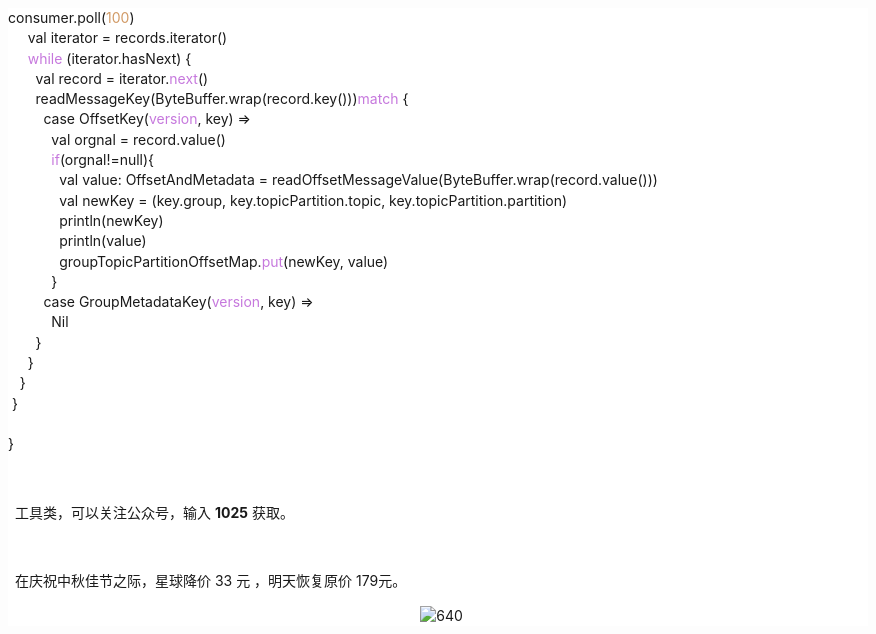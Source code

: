 consumer.poll(<span class="hljs-default-number" style="color:rgb(209,154,102);background:rgba(0,0,0,0);width:22px;font-weight:400;font-style:normal;">100</span>)<br>      val iterator = records.iterator()<br>      <span class="hljs-default-keyword" style="color:rgb(198,120,221);background:rgba(0,0,0,0);width:36px;font-weight:400;font-style:normal;">while</span> (iterator.hasNext) {<br>        val record = iterator.<span class="hljs-default-keyword" style="color:rgb(198,120,221);background:rgba(0,0,0,0);width:28px;font-weight:400;font-style:normal;">next</span>()<br>        readMessageKey(ByteBuffer.wrap(record.key()))<span class="hljs-default-keyword" style="color:rgb(198,120,221);background:rgba(0,0,0,0);width:36px;font-weight:400;font-style:normal;">match</span> {<br>          case OffsetKey(<span class="hljs-default-keyword" style="color:rgb(198,120,221);background:rgba(0,0,0,0);width:51px;font-weight:400;font-style:normal;">version</span>, key) =&gt;<br>            val orgnal = record.value()<br>            <span class="hljs-default-keyword" style="color:rgb(198,120,221);background:rgba(0,0,0,0);width:15px;font-weight:400;font-style:normal;">if</span>(orgnal!=null){<br>              val value: OffsetAndMetadata = readOffsetMessageValue(ByteBuffer.wrap(record.value()))<br>              val newKey = (key.group, key.topicPartition.topic, key.topicPartition.partition)<br>              println(newKey)<br>              println(value)<br>              groupTopicPartitionOffsetMap.<span class="hljs-default-keyword" style="color:rgb(198,120,221);background:rgba(0,0,0,0);width:22px;font-weight:400;font-style:normal;">put</span>(newKey, value)<br>            }<br>          case GroupMetadataKey(<span class="hljs-default-keyword" style="color:rgb(198,120,221);background:rgba(0,0,0,0);width:51px;font-weight:400;font-style:normal;">version</span>, key) =&gt;<br>            Nil<br>        }<br>      }<br>    }<br>  }<br><br>}</code></pre><p style="text-align:left;margin-left:.5em;"><br></p><p style="text-align:left;margin-left:.5em;">工具类，可以关注公众号，输入 <strong>1025</strong> 获取。</p><p style="text-align:left;margin-left:.5em;"><br></p><p style="text-align:left;margin-left:.5em;">在庆祝中秋佳节之际，星球降价 33 元 ，明天恢复原价 179元。</p><p style="text-align:center;margin-left:.5em;"><img src="https://ss.csdn.net/p?https://mmbiz.qpic.cn/mmbiz_jpg/adI0ApTVBFWEbA0t2WgVoUbCSPAic4uAuwkHOg8iczLJQ4gpogt2Gy2FelL1iaM9jW6IPAtjuB4c3ZmfmNb1vRy2w/640" alt="640"></p>
                </div>
              </div>
                </div>